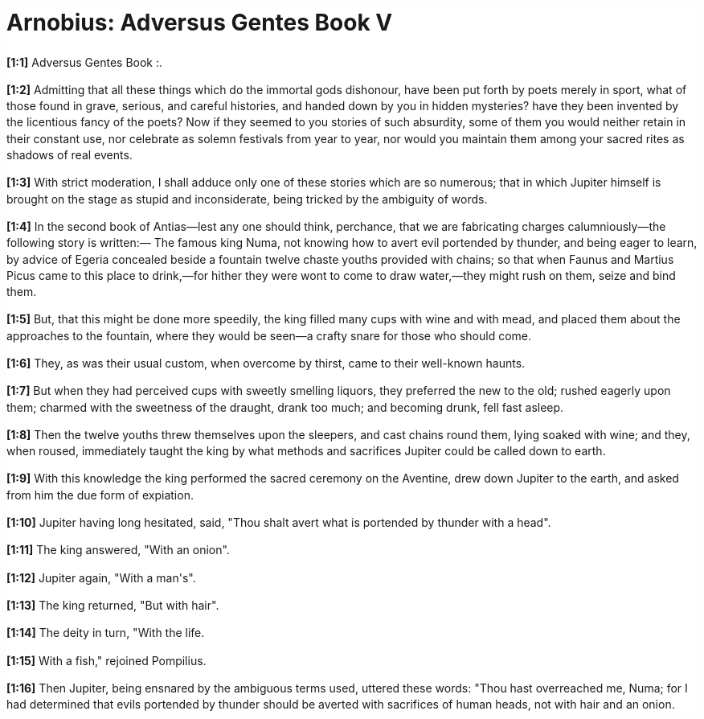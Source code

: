# Arnobius: Adversus Gentes Book V

**[1:1]** Adversus Gentes Book :.

**[1:2]** Admitting that all these things which do the immortal gods dishonour, have been put forth by poets merely in sport, what of those found in grave, serious, and careful histories, and handed down by you in hidden mysteries? have they been invented by the licentious fancy of the poets? Now if they seemed to you stories of such absurdity, some of them you would neither retain in their constant use, nor celebrate as solemn festivals from year to year, nor would you maintain them among your sacred rites as shadows of real events.

**[1:3]** With strict moderation, I shall adduce only one of these stories which are so numerous; that in which Jupiter himself is brought on the stage as stupid and inconsiderate, being tricked by the ambiguity of words.

**[1:4]** In the second book of Antias—lest any one should think, perchance, that we are fabricating charges calumniously—the following story is written:—  The famous king Numa, not knowing how to avert evil portended by thunder, and being eager to learn, by advice of Egeria concealed beside a fountain twelve chaste youths provided with chains; so that when Faunus and Martius Picus came to this place to drink,—for hither they were wont to come to draw water,—they might rush on them, seize and bind them.

**[1:5]** But, that this might be done more speedily, the king filled many cups with wine and with mead, and placed them about the approaches to the fountain, where they would be seen—a crafty snare for those who should come.

**[1:6]** They, as was their usual custom, when overcome by thirst, came to their well-known haunts.

**[1:7]** But when they had perceived cups with sweetly smelling liquors, they preferred the new to the old; rushed eagerly upon them; charmed with the sweetness of the draught, drank too much; and becoming drunk, fell fast asleep.

**[1:8]** Then the twelve youths threw themselves upon the sleepers, and cast chains round them, lying soaked with wine; and they, when roused, immediately taught the king by what methods and sacrifices Jupiter could be called down to earth.

**[1:9]** With this knowledge the king performed the sacred ceremony on the Aventine, drew down Jupiter to the earth, and asked from him the due form of expiation.

**[1:10]** Jupiter having long hesitated, said, "Thou shalt avert what is portended by thunder with a head".

**[1:11]** The king answered, "With an onion".

**[1:12]** Jupiter again, "With a man's".

**[1:13]** The king returned, "But with hair".

**[1:14]** The deity in turn, "With the life.

**[1:15]** With a fish," rejoined Pompilius.

**[1:16]** Then Jupiter, being ensnared by the ambiguous terms used, uttered these words: "Thou hast overreached me, Numa; for I had determined that evils portended by thunder should be averted with sacrifices of human heads, not with hair and an onion.

